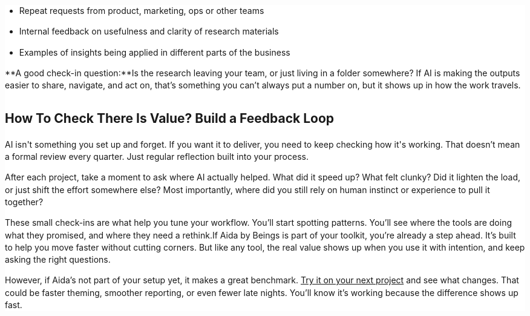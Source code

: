 
- Repeat requests from product, marketing, ops or other teams  
    

- Internal feedback on usefulness and clarity of research materials  
    

- Examples of insights being applied in different parts of the business  
    

**A good check-in question:**Is the research leaving your team, or just living in a folder somewhere? If AI is making the outputs easier to share, navigate, and act on, that’s something you can’t always put a number on, but it shows up in how the work travels.

## **How To Check There Is Value? Build a Feedback Loop**

AI isn't something you set up and forget. If you want it to deliver, you need to keep checking how it's working. That doesn’t mean a formal review every quarter. Just regular reflection built into your process.

After each project, take a moment to ask where AI actually helped. What did it speed up? What felt clunky? Did it lighten the load, or just shift the effort somewhere else? Most importantly, where did you still rely on human instinct or experience to pull it together?

These small check-ins are what help you tune your workflow. You’ll start spotting patterns. You’ll see where the tools are doing what they promised, and where they need a rethink.If Aida by Beings is part of your toolkit, you’re already a step ahead. It’s built to help you move faster without cutting corners. But like any tool, the real value shows up when you use it with intention, and keep asking the right questions.

However, if Aida’s not part of your setup yet, it makes a great benchmark. [Try it on your next project](https://app.beings.com/) and see what changes. That could be faster theming, smoother reporting, or even fewer late nights. You’ll know it’s working because the difference shows up fast.
